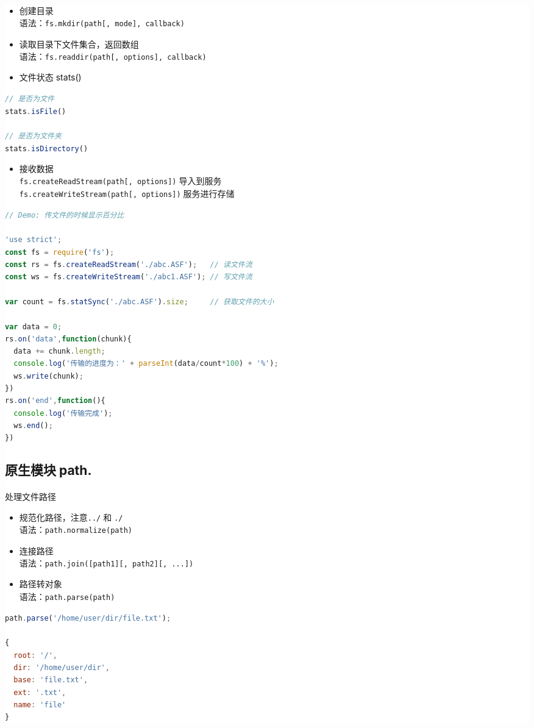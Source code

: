 - 创建目录  
语法：`fs.mkdir(path[, mode], callback)`

- 读取目录下文件集合，返回数组  
语法：`fs.readdir(path[, options], callback)`

- 文件状态 stats()
```javascript
// 是否为文件
stats.isFile()

// 是否为文件夹
stats.isDirectory()
```

- 接收数据  
`fs.createReadStream(path[, options])` 导入到服务  
`fs.createWriteStream(path[, options])` 服务进行存储
```javascript
// Demo: 传文件的时候显示百分比

'use strict';
const fs = require('fs');
const rs = fs.createReadStream('./abc.ASF');   // 读文件流
const ws = fs.createWriteStream('./abc1.ASF'); // 写文件流

var count = fs.statSync('./abc.ASF').size;     // 获取文件的大小

var data = 0;
rs.on('data',function(chunk){
  data += chunk.length;
  console.log('传输的进度为：' + parseInt(data/count*100) + '%');
  ws.write(chunk);
})
rs.on('end',function(){
  console.log('传输完成');
  ws.end();
})
```

## 原生模块 path.
处理文件路径

- 规范化路径，注意`../` 和 `./`  
语法：`path.normalize(path)`

- 连接路径  
语法：`path.join([path1][, path2][, ...])`

- 路径转对象  
语法：`path.parse(path)`

```javascript
path.parse('/home/user/dir/file.txt');

{ 
  root: '/',
  dir: '/home/user/dir',
  base: 'file.txt',
  ext: '.txt',
  name: 'file'
}
```
